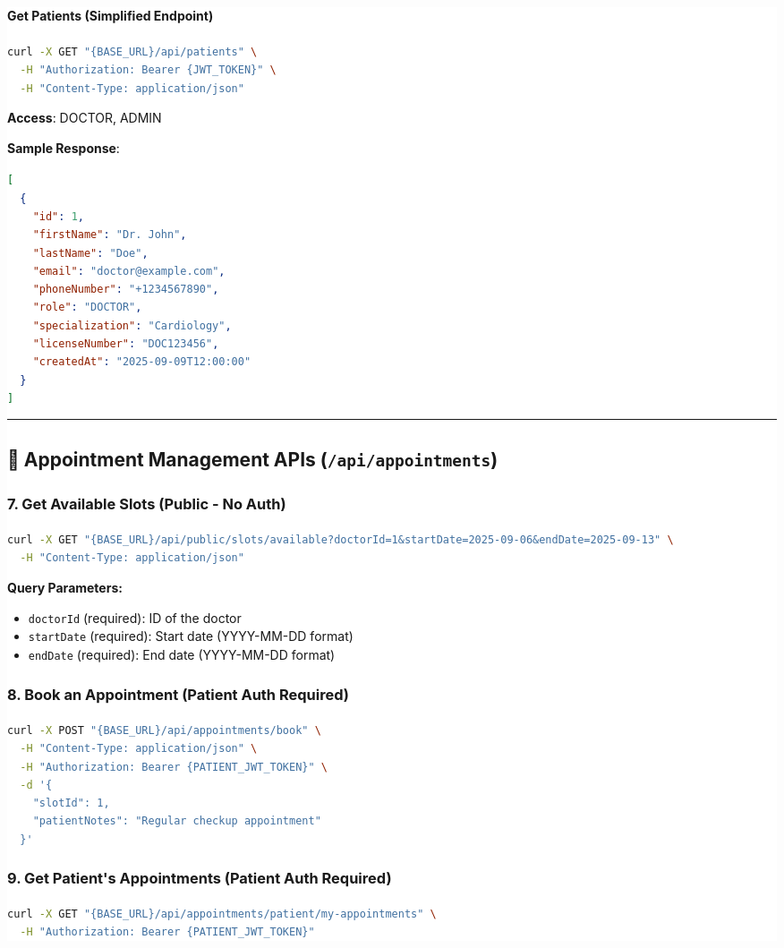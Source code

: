 #### Get Patients (Simplified Endpoint)
```bash
curl -X GET "{BASE_URL}/api/patients" \
  -H "Authorization: Bearer {JWT_TOKEN}" \
  -H "Content-Type: application/json"
```
**Access**: DOCTOR, ADMIN

**Sample Response**:
```json
[
  {
    "id": 1,
    "firstName": "Dr. John",
    "lastName": "Doe",
    "email": "doctor@example.com",
    "phoneNumber": "+1234567890",
    "role": "DOCTOR",
    "specialization": "Cardiology",
    "licenseNumber": "DOC123456",
    "createdAt": "2025-09-09T12:00:00"
  }
]
```

---

## 📅 Appointment Management APIs (`/api/appointments`)

### 7. Get Available Slots (Public - No Auth)
```bash
curl -X GET "{BASE_URL}/api/public/slots/available?doctorId=1&startDate=2025-09-06&endDate=2025-09-13" \
  -H "Content-Type: application/json"
```
**Query Parameters:**
- `doctorId` (required): ID of the doctor
- `startDate` (required): Start date (YYYY-MM-DD format)
- `endDate` (required): End date (YYYY-MM-DD format)

### 8. Book an Appointment (Patient Auth Required)
```bash
curl -X POST "{BASE_URL}/api/appointments/book" \
  -H "Content-Type: application/json" \
  -H "Authorization: Bearer {PATIENT_JWT_TOKEN}" \
  -d '{
    "slotId": 1,
    "patientNotes": "Regular checkup appointment"
  }'
```

### 9. Get Patient's Appointments (Patient Auth Required)
```bash
curl -X GET "{BASE_URL}/api/appointments/patient/my-appointments" \
  -H "Authorization: Bearer {PATIENT_JWT_TOKEN}"
```
